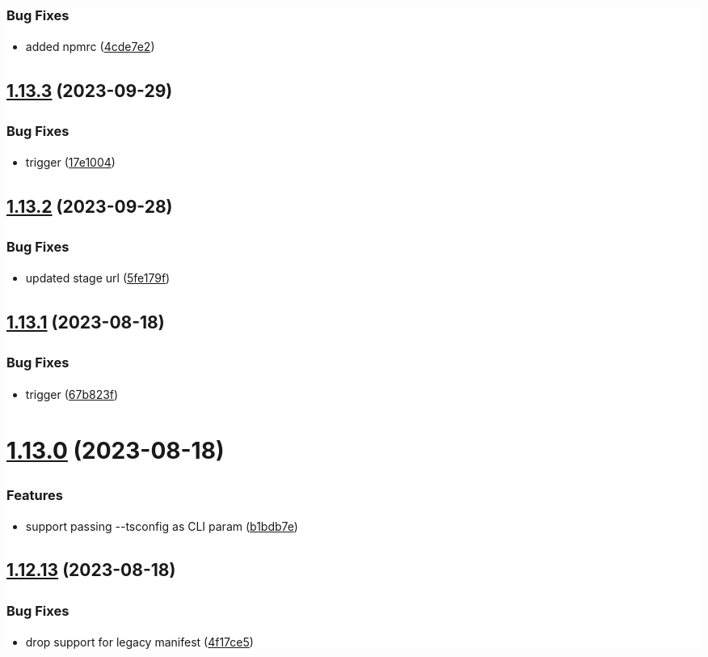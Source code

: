 
### Bug Fixes

* added npmrc ([4cde7e2](https://github.com/cloudbeds/webpack-module-federation-types-plugin/commit/4cde7e2dafff78725d82df2f1f072d6ca4d9abf7))

## [1.13.3](https://github.com/cloudbeds/webpack-module-federation-types-plugin/compare/v1.13.2...v1.13.3) (2023-09-29)


### Bug Fixes

* trigger ([17e1004](https://github.com/cloudbeds/webpack-module-federation-types-plugin/commit/17e100407b4b477a0723c6aad7fdc70af1db4867))

## [1.13.2](https://github.com/cloudbeds/webpack-module-federation-types-plugin/compare/v1.13.1...v1.13.2) (2023-09-28)


### Bug Fixes

* updated stage url ([5fe179f](https://github.com/cloudbeds/webpack-module-federation-types-plugin/commit/5fe179fa1d46674fa5277b5b787a42c7a3efd3b3))

## [1.13.1](https://github.com/cloudbeds/webpack-module-federation-types-plugin/compare/v1.13.0...v1.13.1) (2023-08-18)


### Bug Fixes

* trigger ([67b823f](https://github.com/cloudbeds/webpack-module-federation-types-plugin/commit/67b823f789467a26b60ddfb09c157f8da0e27514))

# [1.13.0](https://github.com/cloudbeds/webpack-module-federation-types-plugin/compare/v1.12.13...v1.13.0) (2023-08-18)


### Features

* support passing --tsconfig as CLI param ([b1bdb7e](https://github.com/cloudbeds/webpack-module-federation-types-plugin/commit/b1bdb7e10c4fe8e870663acac195d6acb06d17f1))

## [1.12.13](https://github.com/cloudbeds/webpack-module-federation-types-plugin/compare/v1.12.12...v1.12.13) (2023-08-18)


### Bug Fixes

* drop support for legacy manifest ([4f17ce5](https://github.com/cloudbeds/webpack-module-federation-types-plugin/commit/4f17ce53f64c8348b63201b0d2ea8bc59138f887))
